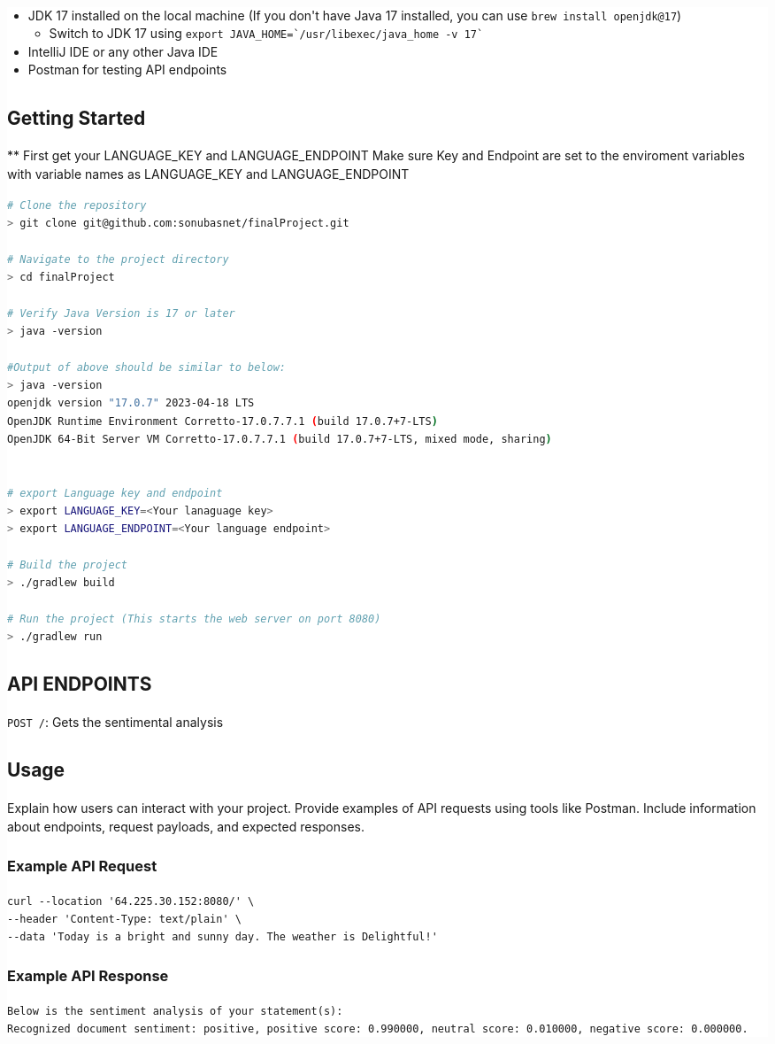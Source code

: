 - JDK 17 installed on the local machine
  (If you don't have Java 17 installed, you can use ```brew install openjdk@17```)
     - Switch to JDK 17 using ```export JAVA_HOME=`/usr/libexec/java_home -v 17` ```
- IntelliJ IDE or any other Java IDE
- Postman for testing API endpoints


## Getting Started

** First get your LANGUAGE_KEY and LANGUAGE_ENDPOINT 
Make sure Key and Endpoint are set to the enviroment variables with variable names as LANGUAGE_KEY and LANGUAGE_ENDPOINT

```bash
# Clone the repository
> git clone git@github.com:sonubasnet/finalProject.git

# Navigate to the project directory
> cd finalProject

# Verify Java Version is 17 or later
> java -version

#Output of above should be similar to below:
> java -version
openjdk version "17.0.7" 2023-04-18 LTS
OpenJDK Runtime Environment Corretto-17.0.7.7.1 (build 17.0.7+7-LTS)
OpenJDK 64-Bit Server VM Corretto-17.0.7.7.1 (build 17.0.7+7-LTS, mixed mode, sharing)


# export Language key and endpoint
> export LANGUAGE_KEY=<Your lanaguage key>
> export LANGUAGE_ENDPOINT=<Your language endpoint>

# Build the project
> ./gradlew build

# Run the project (This starts the web server on port 8080)
> ./gradlew run
```

## API ENDPOINTS
```POST /```: Gets the sentimental analysis

## Usage

Explain how users can interact with your project. Provide examples of API requests using tools like Postman. Include information about endpoints, request payloads, and expected responses.

### Example API Request

```
curl --location '64.225.30.152:8080/' \
--header 'Content-Type: text/plain' \
--data 'Today is a bright and sunny day. The weather is Delightful!'
```

### Example API Response


```text:
Below is the sentiment analysis of your statement(s):
Recognized document sentiment: positive, positive score: 0.990000, neutral score: 0.010000, negative score: 0.000000.

```